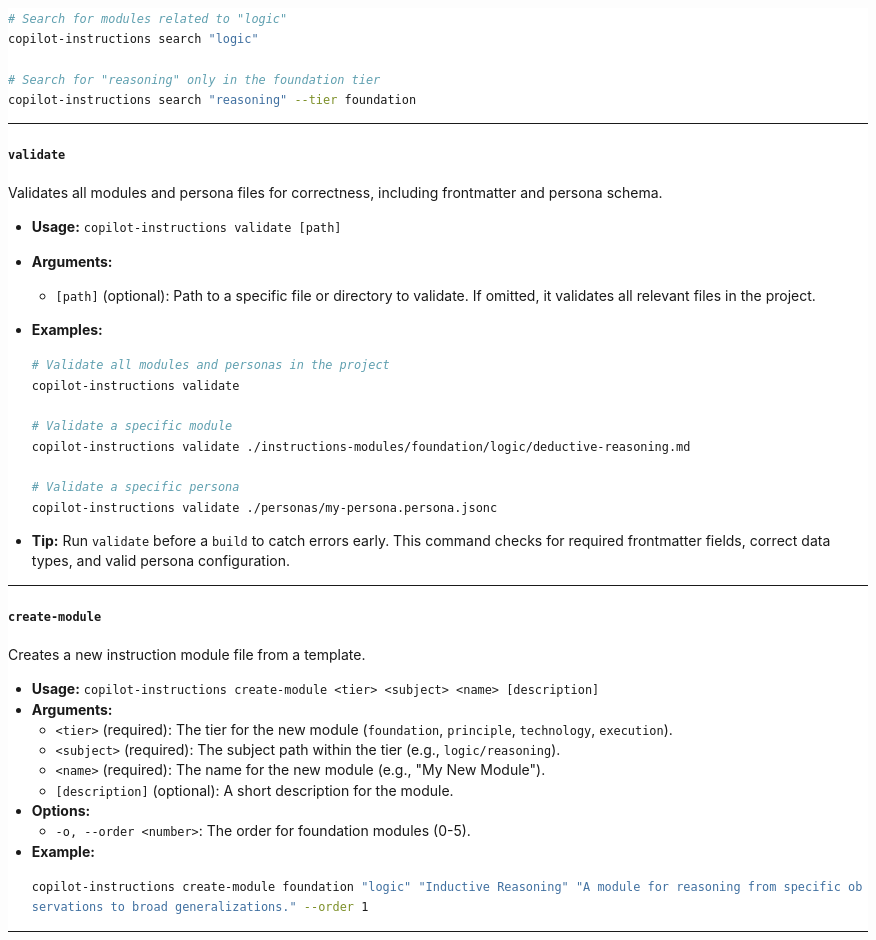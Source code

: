  ```bash
  # Search for modules related to "logic"
  copilot-instructions search "logic"

  # Search for "reasoning" only in the foundation tier
  copilot-instructions search "reasoning" --tier foundation
  ```

---

#### **`validate`**

Validates all modules and persona files for correctness, including frontmatter and persona schema.

- **Usage:** `copilot-instructions validate [path]`
- **Arguments:**
  - `[path]` (optional): Path to a specific file or directory to validate. If omitted, it validates all relevant files in the project.
- **Examples:**

  ```bash
  # Validate all modules and personas in the project
  copilot-instructions validate

  # Validate a specific module
  copilot-instructions validate ./instructions-modules/foundation/logic/deductive-reasoning.md

  # Validate a specific persona
  copilot-instructions validate ./personas/my-persona.persona.jsonc
  ```

- **Tip:** Run `validate` before a `build` to catch errors early. This command checks for required frontmatter fields, correct data types, and valid persona configuration.

---

#### **`create-module`**

Creates a new instruction module file from a template.

- **Usage:** `copilot-instructions create-module <tier> <subject> <name> [description]`
- **Arguments:**
  - `<tier>` (required): The tier for the new module (`foundation`, `principle`, `technology`, `execution`).
  - `<subject>` (required): The subject path within the tier (e.g., `logic/reasoning`).
  - `<name>` (required): The name for the new module (e.g., "My New Module").
  - `[description]` (optional): A short description for the module.
- **Options:**
  - `-o, --order <number>`: The order for foundation modules (0-5).
- **Example:**
  ```bash
  copilot-instructions create-module foundation "logic" "Inductive Reasoning" "A module for reasoning from specific observations to broad generalizations." --order 1
  ```

---
